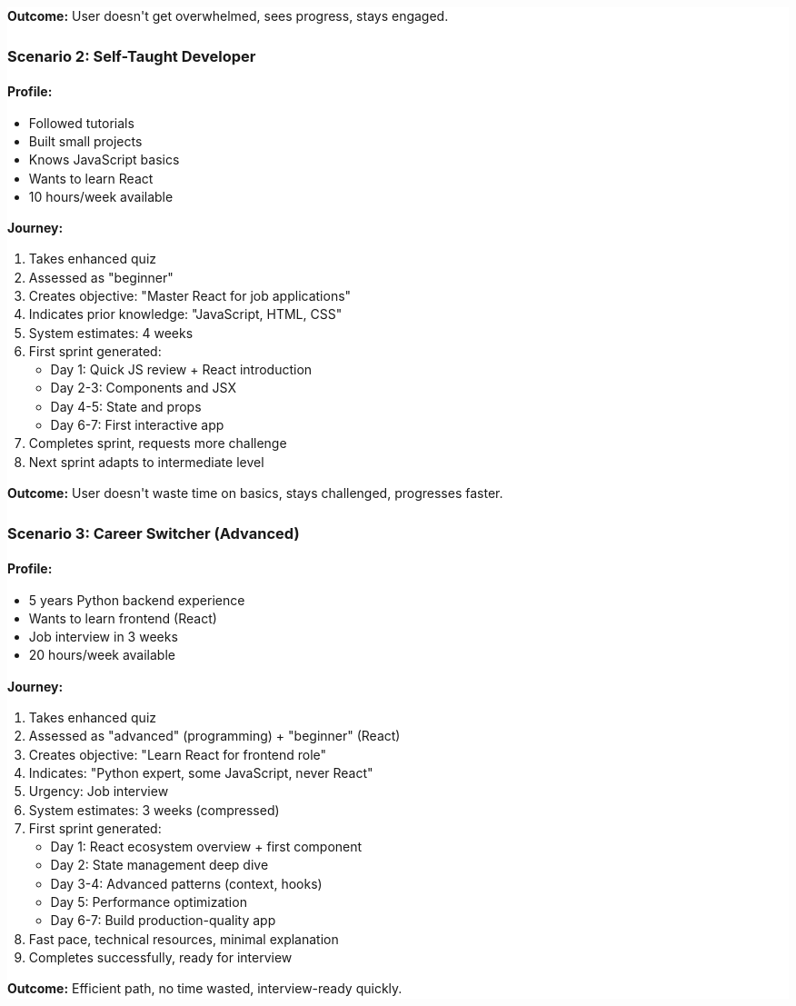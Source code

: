 **Outcome:** User doesn't get overwhelmed, sees progress, stays engaged.

### Scenario 2: Self-Taught Developer
**Profile:**
- Followed tutorials
- Built small projects
- Knows JavaScript basics
- Wants to learn React
- 10 hours/week available

**Journey:**
1. Takes enhanced quiz
2. Assessed as "beginner" 
3. Creates objective: "Master React for job applications"
4. Indicates prior knowledge: "JavaScript, HTML, CSS"
5. System estimates: 4 weeks
6. First sprint generated:
   - Day 1: Quick JS review + React introduction
   - Day 2-3: Components and JSX
   - Day 4-5: State and props
   - Day 6-7: First interactive app
7. Completes sprint, requests more challenge
8. Next sprint adapts to intermediate level

**Outcome:** User doesn't waste time on basics, stays challenged, progresses faster.

### Scenario 3: Career Switcher (Advanced)
**Profile:**
- 5 years Python backend experience
- Wants to learn frontend (React)
- Job interview in 3 weeks
- 20 hours/week available

**Journey:**
1. Takes enhanced quiz
2. Assessed as "advanced" (programming) + "beginner" (React)
3. Creates objective: "Learn React for frontend role"
4. Indicates: "Python expert, some JavaScript, never React"
5. Urgency: Job interview
6. System estimates: 3 weeks (compressed)
7. First sprint generated:
   - Day 1: React ecosystem overview + first component
   - Day 2: State management deep dive
   - Day 3-4: Advanced patterns (context, hooks)
   - Day 5: Performance optimization
   - Day 6-7: Build production-quality app
8. Fast pace, technical resources, minimal explanation
9. Completes successfully, ready for interview

**Outcome:** Efficient path, no time wasted, interview-ready quickly.

